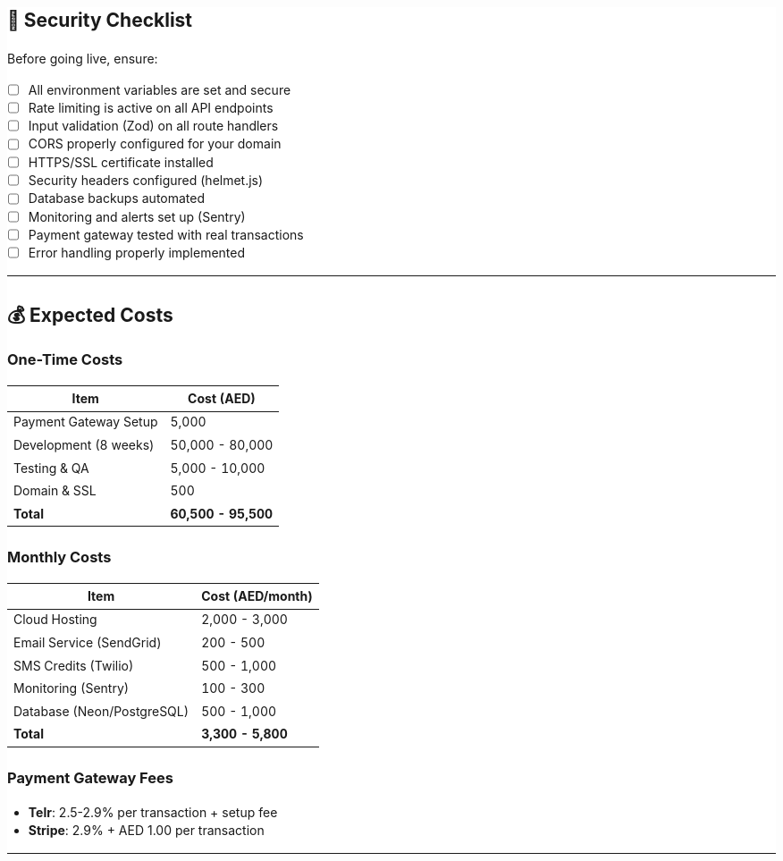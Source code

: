 
## 🔐 Security Checklist

Before going live, ensure:

- [ ] All environment variables are set and secure
- [ ] Rate limiting is active on all API endpoints
- [ ] Input validation (Zod) on all route handlers
- [ ] CORS properly configured for your domain
- [ ] HTTPS/SSL certificate installed
- [ ] Security headers configured (helmet.js)
- [ ] Database backups automated
- [ ] Monitoring and alerts set up (Sentry)
- [ ] Payment gateway tested with real transactions
- [ ] Error handling properly implemented

---

## 💰 Expected Costs

### One-Time Costs

| Item | Cost (AED) |
|------|------------|
| Payment Gateway Setup | 5,000 |
| Development (8 weeks) | 50,000 - 80,000 |
| Testing & QA | 5,000 - 10,000 |
| Domain & SSL | 500 |
| **Total** | **60,500 - 95,500** |

### Monthly Costs

| Item | Cost (AED/month) |
|------|------------------|
| Cloud Hosting | 2,000 - 3,000 |
| Email Service (SendGrid) | 200 - 500 |
| SMS Credits (Twilio) | 500 - 1,000 |
| Monitoring (Sentry) | 100 - 300 |
| Database (Neon/PostgreSQL) | 500 - 1,000 |
| **Total** | **3,300 - 5,800** |

### Payment Gateway Fees

- **Telr**: 2.5-2.9% per transaction + setup fee
- **Stripe**: 2.9% + AED 1.00 per transaction

---